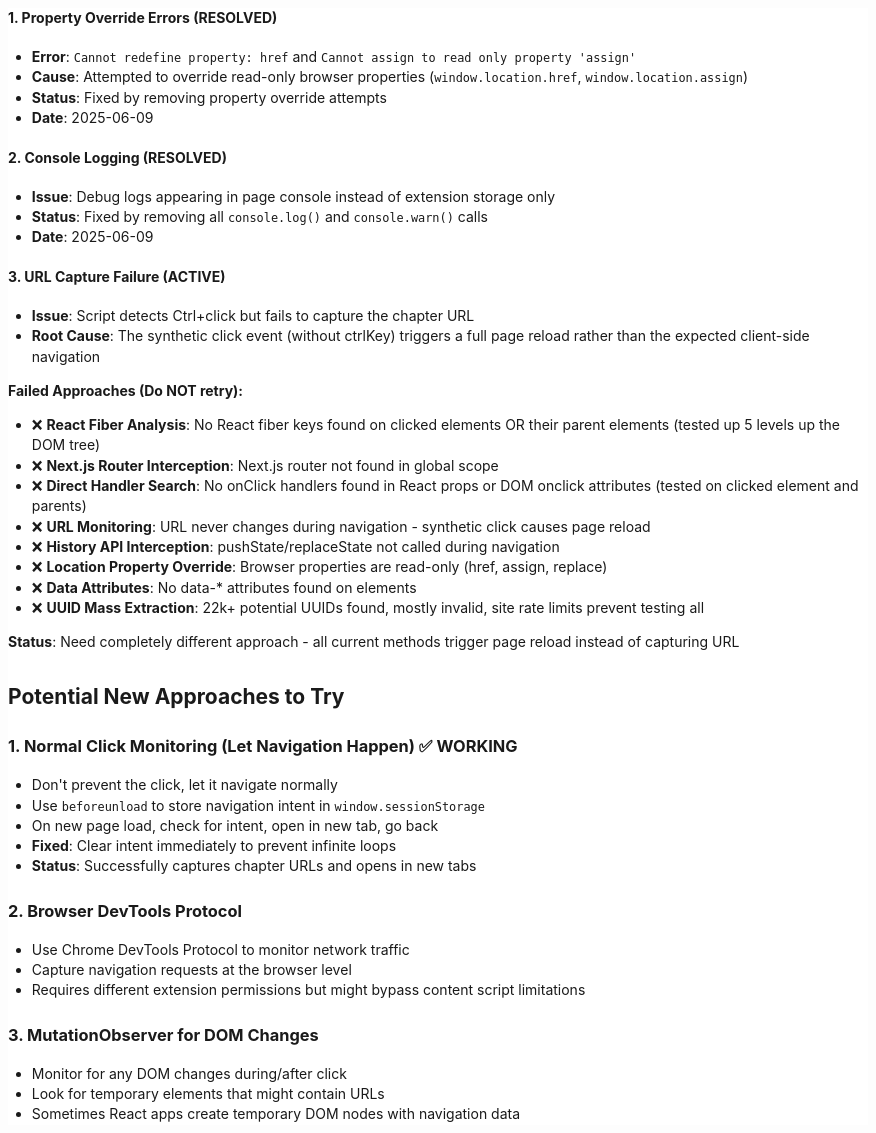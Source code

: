 #### 1. **Property Override Errors** (RESOLVED)
- **Error**: `Cannot redefine property: href` and `Cannot assign to read only property 'assign'`
- **Cause**: Attempted to override read-only browser properties (`window.location.href`, `window.location.assign`)
- **Status**: Fixed by removing property override attempts
- **Date**: 2025-06-09

#### 2. **Console Logging** (RESOLVED)
- **Issue**: Debug logs appearing in page console instead of extension storage only
- **Status**: Fixed by removing all `console.log()` and `console.warn()` calls
- **Date**: 2025-06-09

#### 3. **URL Capture Failure** (ACTIVE)
- **Issue**: Script detects Ctrl+click but fails to capture the chapter URL
- **Root Cause**: The synthetic click event (without ctrlKey) triggers a full page reload rather than the expected client-side navigation

**Failed Approaches (Do NOT retry):**
- ❌ **React Fiber Analysis**: No React fiber keys found on clicked elements OR their parent elements (tested up 5 levels up the DOM tree)
- ❌ **Next.js Router Interception**: Next.js router not found in global scope
- ❌ **Direct Handler Search**: No onClick handlers found in React props or DOM onclick attributes (tested on clicked element and parents)
- ❌ **URL Monitoring**: URL never changes during navigation - synthetic click causes page reload
- ❌ **History API Interception**: pushState/replaceState not called during navigation
- ❌ **Location Property Override**: Browser properties are read-only (href, assign, replace)
- ❌ **Data Attributes**: No data-* attributes found on elements
- ❌ **UUID Mass Extraction**: 22k+ potential UUIDs found, mostly invalid, site rate limits prevent testing all

**Status**: Need completely different approach - all current methods trigger page reload instead of capturing URL

## Potential New Approaches to Try

### 1. Normal Click Monitoring (Let Navigation Happen) ✅ WORKING
- Don't prevent the click, let it navigate normally
- Use `beforeunload` to store navigation intent in `window.sessionStorage`
- On new page load, check for intent, open in new tab, go back
- **Fixed**: Clear intent immediately to prevent infinite loops
- **Status**: Successfully captures chapter URLs and opens in new tabs

### 2. Browser DevTools Protocol
- Use Chrome DevTools Protocol to monitor network traffic
- Capture navigation requests at the browser level
- Requires different extension permissions but might bypass content script limitations

### 3. MutationObserver for DOM Changes
- Monitor for any DOM changes during/after click
- Look for temporary elements that might contain URLs
- Sometimes React apps create temporary DOM nodes with navigation data

